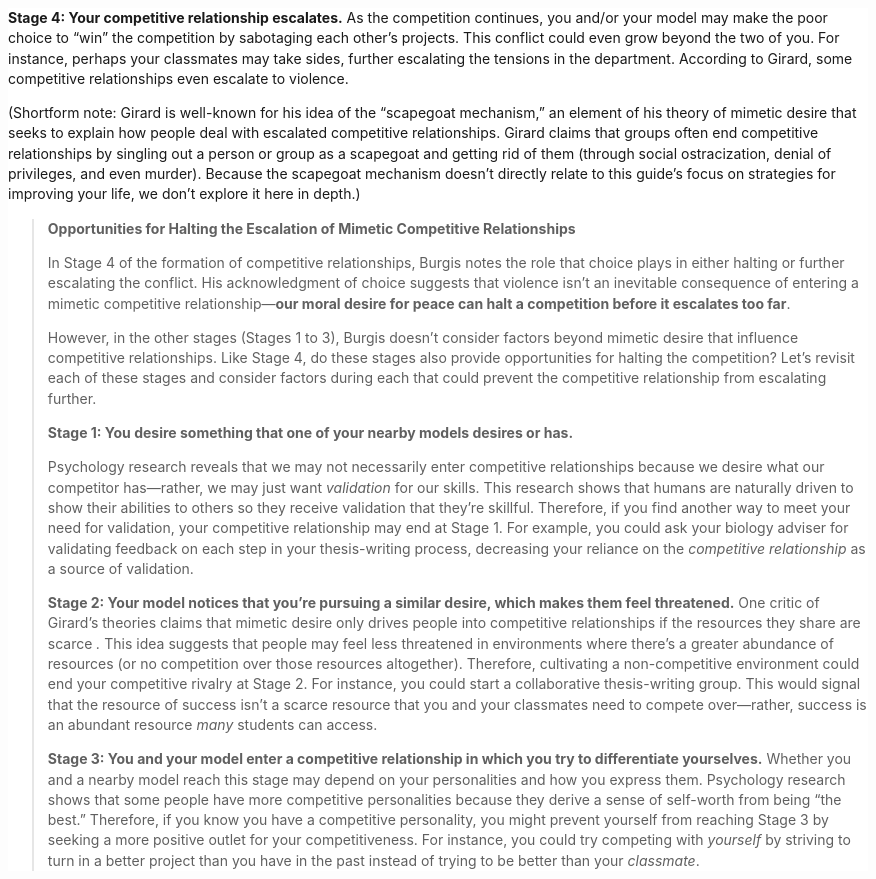 **Stage 4: Your competitive relationship escalates.** As the competition continues, you and/or your model may make the poor choice to “win” the competition by sabotaging each other’s projects. This conflict could even grow beyond the two of you. For instance, perhaps your classmates may take sides, further escalating the tensions in the department. According to Girard, some competitive relationships even escalate to violence.

(Shortform note: Girard is well-known for his idea of the “scapegoat mechanism,” an element of his theory of mimetic desire that seeks to explain how people deal with escalated competitive relationships. Girard claims that groups often end competitive relationships by singling out a person or group as a scapegoat and getting rid of them (through social ostracization, denial of privileges, and even murder). Because the scapegoat mechanism doesn’t directly relate to this guide’s focus on strategies for improving your life, we don’t explore it here in depth.)

> **Opportunities for Halting the Escalation of Mimetic Competitive Relationships**
> 
> In Stage 4 of the formation of competitive relationships, Burgis notes the role that choice plays in either halting or further escalating the conflict. His acknowledgment of choice suggests that violence isn’t an inevitable consequence of entering a mimetic competitive relationship—**our moral desire for peace can halt a competition before it escalates too far**.
> 
> However, in the other stages (Stages 1 to 3), Burgis doesn’t consider factors beyond mimetic desire that influence competitive relationships. Like Stage 4, do these stages also provide opportunities for halting the competition? Let’s revisit each of these stages and consider factors during each that could prevent the competitive relationship from escalating further.
> 
> **Stage 1: You desire something that one of your nearby models desires or has.**
> 
> Psychology research reveals that we may not necessarily enter competitive relationships because we desire what our competitor has—rather, we may just want _validation_ for our skills. This research shows that humans are naturally driven to show their abilities to others so they receive validation that they’re skillful. Therefore, if you find another way to meet your need for validation, your competitive relationship may end at Stage 1. For example, you could ask your biology adviser for validating feedback on each step in your thesis-writing process, decreasing your reliance on the _competitive relationship_ as a source of validation.
> 
> **Stage 2: Your model notices that you’re pursuing a similar desire, which makes them feel threatened.** One critic of Girard’s theories claims that mimetic desire only drives people into competitive relationships if the resources they share are scarce _._ This idea suggests that people may feel less threatened in environments where there’s a greater abundance of resources (or no competition over those resources altogether). Therefore, cultivating a non-competitive environment could end your competitive rivalry at Stage 2. For instance, you could start a collaborative thesis-writing group. This would signal that the resource of success isn’t a scarce resource that you and your classmates need to compete over—rather, success is an abundant resource _many_ students can access.
> 
> **Stage 3: You and your model enter a competitive relationship in which you try to differentiate yourselves.** Whether you and a nearby model reach this stage may depend on your personalities and how you express them. Psychology research shows that some people have more competitive personalities because they derive a sense of self-worth from being “the best.” Therefore, if you know you have a competitive personality, you might prevent yourself from reaching Stage 3 by seeking a more positive outlet for your competitiveness. For instance, you could try competing with _yourself_ by striving to turn in a better project than you have in the past instead of trying to be better than your _classmate_.
